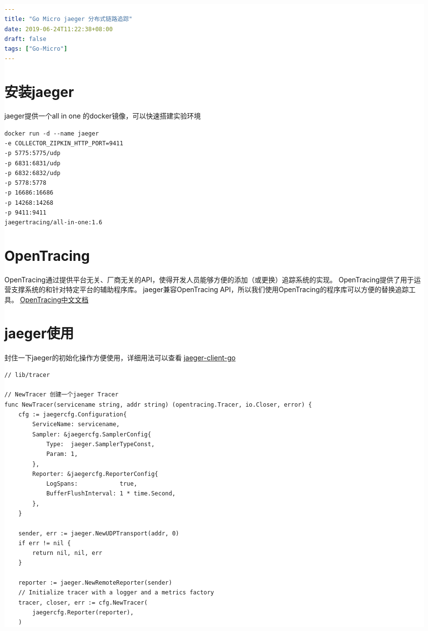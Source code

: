```yaml
---
title: "Go Micro jaeger 分布式链路追踪"
date: 2019-06-24T11:22:38+08:00
draft: false
tags: ["Go-Micro"]
---
```


# 安装jaeger

jaeger提供一个all in one 的docker镜像，可以快速搭建实验环境

```
docker run -d --name jaeger 
-e COLLECTOR_ZIPKIN_HTTP_PORT=9411 
-p 5775:5775/udp 
-p 6831:6831/udp 
-p 6832:6832/udp 
-p 5778:5778 
-p 16686:16686 
-p 14268:14268 
-p 9411:9411 
jaegertracing/all-in-one:1.6
```

# OpenTracing

OpenTracing通过提供平台无关、厂商无关的API，使得开发人员能够方便的添加（或更换）追踪系统的实现。 OpenTracing提供了用于运营支撑系统的和针对特定平台的辅助程序库。
jaeger兼容OpenTracing API，所以我们使用OpenTracing的程序库可以方便的替换追踪工具。
[OpenTracing中文文档](https://wu-sheng.gitbooks.io/opentracing-io/content/)

# jaeger使用

封住一下jaeger的初始化操作方便使用，详细用法可以查看 [jaeger-client-go](https://github.com/jaegertracing/jaeger-client-go)

```
// lib/tracer

// NewTracer 创建一个jaeger Tracer
func NewTracer(servicename string, addr string) (opentracing.Tracer, io.Closer, error) {
	cfg := jaegercfg.Configuration{
		ServiceName: servicename,
		Sampler: &jaegercfg.SamplerConfig{
			Type:  jaeger.SamplerTypeConst,
			Param: 1,
		},
		Reporter: &jaegercfg.ReporterConfig{
			LogSpans:            true,
			BufferFlushInterval: 1 * time.Second,
		},
	}

	sender, err := jaeger.NewUDPTransport(addr, 0)
	if err != nil {
		return nil, nil, err
	}

	reporter := jaeger.NewRemoteReporter(sender)
	// Initialize tracer with a logger and a metrics factory
	tracer, closer, err := cfg.NewTracer(
		jaegercfg.Reporter(reporter),
	)
```